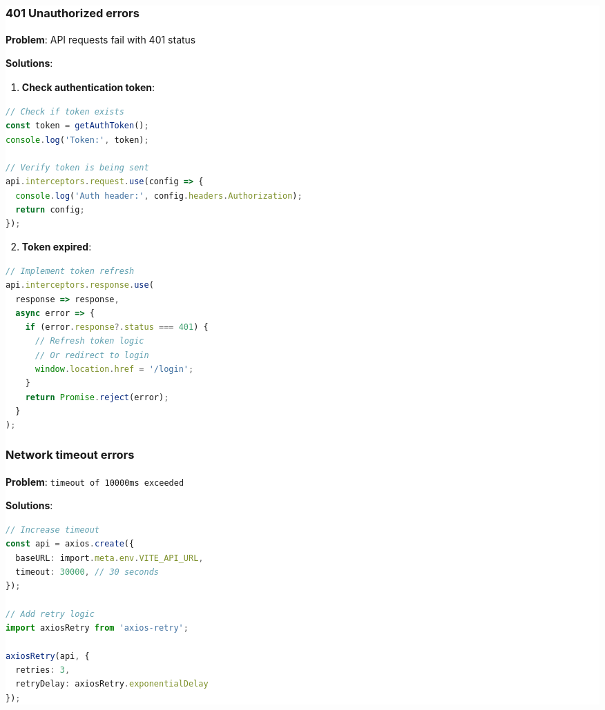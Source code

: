 ### 401 Unauthorized errors

**Problem**: API requests fail with 401 status

**Solutions**:

1. **Check authentication token**:
```typescript
// Check if token exists
const token = getAuthToken();
console.log('Token:', token);

// Verify token is being sent
api.interceptors.request.use(config => {
  console.log('Auth header:', config.headers.Authorization);
  return config;
});
```

2. **Token expired**:
```typescript
// Implement token refresh
api.interceptors.response.use(
  response => response,
  async error => {
    if (error.response?.status === 401) {
      // Refresh token logic
      // Or redirect to login
      window.location.href = '/login';
    }
    return Promise.reject(error);
  }
);
```

### Network timeout errors

**Problem**: `timeout of 10000ms exceeded`

**Solutions**:

```typescript
// Increase timeout
const api = axios.create({
  baseURL: import.meta.env.VITE_API_URL,
  timeout: 30000, // 30 seconds
});

// Add retry logic
import axiosRetry from 'axios-retry';

axiosRetry(api, {
  retries: 3,
  retryDelay: axiosRetry.exponentialDelay
});
```
